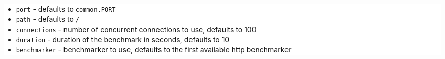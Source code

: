 -   `port` - defaults to `common.PORT`
-   `path` - defaults to `/`
-   `connections` - number of concurrent connections to use, defaults to 100
-   `duration` - duration of the benchmark in seconds, defaults to 10
-   `benchmarker` - benchmarker to use, defaults to the first available http benchmarker
